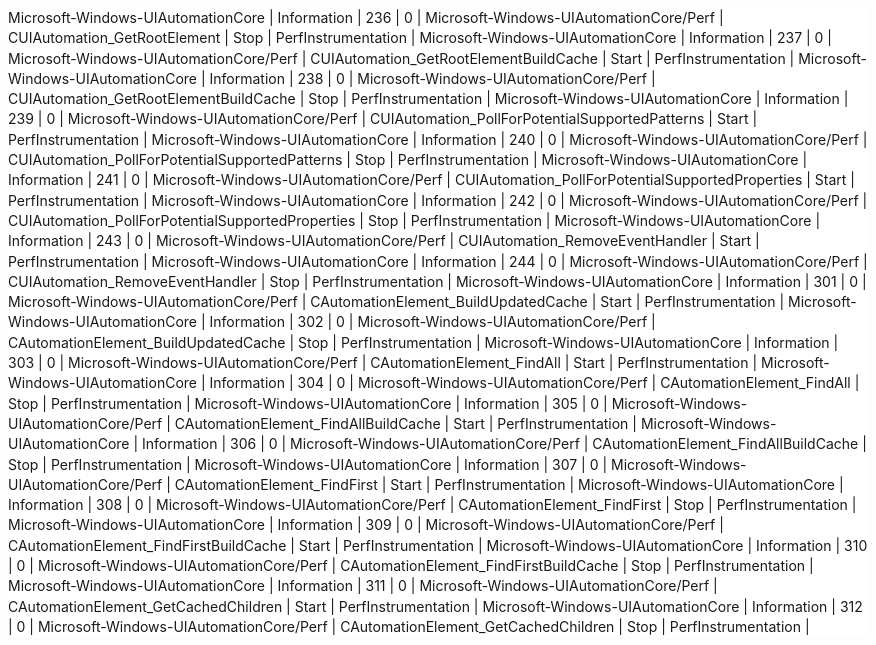 Microsoft-Windows-UIAutomationCore  |  Information  |  236       |  0        |  Microsoft-Windows-UIAutomationCore/Perf        |  CUIAutomation_GetRootElement                           |  Stop    |  PerfInstrumentation  |
Microsoft-Windows-UIAutomationCore  |  Information  |  237       |  0        |  Microsoft-Windows-UIAutomationCore/Perf        |  CUIAutomation_GetRootElementBuildCache                 |  Start   |  PerfInstrumentation  |
Microsoft-Windows-UIAutomationCore  |  Information  |  238       |  0        |  Microsoft-Windows-UIAutomationCore/Perf        |  CUIAutomation_GetRootElementBuildCache                 |  Stop    |  PerfInstrumentation  |
Microsoft-Windows-UIAutomationCore  |  Information  |  239       |  0        |  Microsoft-Windows-UIAutomationCore/Perf        |  CUIAutomation_PollForPotentialSupportedPatterns        |  Start   |  PerfInstrumentation  |
Microsoft-Windows-UIAutomationCore  |  Information  |  240       |  0        |  Microsoft-Windows-UIAutomationCore/Perf        |  CUIAutomation_PollForPotentialSupportedPatterns        |  Stop    |  PerfInstrumentation  |
Microsoft-Windows-UIAutomationCore  |  Information  |  241       |  0        |  Microsoft-Windows-UIAutomationCore/Perf        |  CUIAutomation_PollForPotentialSupportedProperties      |  Start   |  PerfInstrumentation  |
Microsoft-Windows-UIAutomationCore  |  Information  |  242       |  0        |  Microsoft-Windows-UIAutomationCore/Perf        |  CUIAutomation_PollForPotentialSupportedProperties      |  Stop    |  PerfInstrumentation  |
Microsoft-Windows-UIAutomationCore  |  Information  |  243       |  0        |  Microsoft-Windows-UIAutomationCore/Perf        |  CUIAutomation_RemoveEventHandler                       |  Start   |  PerfInstrumentation  |
Microsoft-Windows-UIAutomationCore  |  Information  |  244       |  0        |  Microsoft-Windows-UIAutomationCore/Perf        |  CUIAutomation_RemoveEventHandler                       |  Stop    |  PerfInstrumentation  |
Microsoft-Windows-UIAutomationCore  |  Information  |  301       |  0        |  Microsoft-Windows-UIAutomationCore/Perf        |  CAutomationElement_BuildUpdatedCache                   |  Start   |  PerfInstrumentation  |
Microsoft-Windows-UIAutomationCore  |  Information  |  302       |  0        |  Microsoft-Windows-UIAutomationCore/Perf        |  CAutomationElement_BuildUpdatedCache                   |  Stop    |  PerfInstrumentation  |
Microsoft-Windows-UIAutomationCore  |  Information  |  303       |  0        |  Microsoft-Windows-UIAutomationCore/Perf        |  CAutomationElement_FindAll                             |  Start   |  PerfInstrumentation  |
Microsoft-Windows-UIAutomationCore  |  Information  |  304       |  0        |  Microsoft-Windows-UIAutomationCore/Perf        |  CAutomationElement_FindAll                             |  Stop    |  PerfInstrumentation  |
Microsoft-Windows-UIAutomationCore  |  Information  |  305       |  0        |  Microsoft-Windows-UIAutomationCore/Perf        |  CAutomationElement_FindAllBuildCache                   |  Start   |  PerfInstrumentation  |
Microsoft-Windows-UIAutomationCore  |  Information  |  306       |  0        |  Microsoft-Windows-UIAutomationCore/Perf        |  CAutomationElement_FindAllBuildCache                   |  Stop    |  PerfInstrumentation  |
Microsoft-Windows-UIAutomationCore  |  Information  |  307       |  0        |  Microsoft-Windows-UIAutomationCore/Perf        |  CAutomationElement_FindFirst                           |  Start   |  PerfInstrumentation  |
Microsoft-Windows-UIAutomationCore  |  Information  |  308       |  0        |  Microsoft-Windows-UIAutomationCore/Perf        |  CAutomationElement_FindFirst                           |  Stop    |  PerfInstrumentation  |
Microsoft-Windows-UIAutomationCore  |  Information  |  309       |  0        |  Microsoft-Windows-UIAutomationCore/Perf        |  CAutomationElement_FindFirstBuildCache                 |  Start   |  PerfInstrumentation  |
Microsoft-Windows-UIAutomationCore  |  Information  |  310       |  0        |  Microsoft-Windows-UIAutomationCore/Perf        |  CAutomationElement_FindFirstBuildCache                 |  Stop    |  PerfInstrumentation  |
Microsoft-Windows-UIAutomationCore  |  Information  |  311       |  0        |  Microsoft-Windows-UIAutomationCore/Perf        |  CAutomationElement_GetCachedChildren                   |  Start   |  PerfInstrumentation  |
Microsoft-Windows-UIAutomationCore  |  Information  |  312       |  0        |  Microsoft-Windows-UIAutomationCore/Perf        |  CAutomationElement_GetCachedChildren                   |  Stop    |  PerfInstrumentation  |